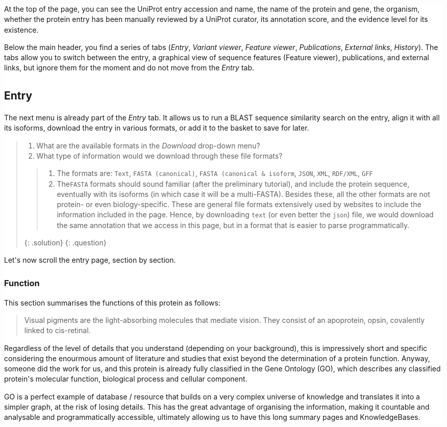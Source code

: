 At the top of the page, you can see the UniProt entry accession and name, the name of the protein and gene, the organism, whether the protein entry has been manually reviewed by a UniProt curator, its annotation score, and the evidence level for its existence.

Below the main header, you find a series of tabs (*Entry*, *Variant viewer*, *Feature viewer*, *Publications*, *External links*, *History*). The tabs allow you to switch between the entry, a graphical view of sequence features (Feature viewer), publications, and external links, but ignore them for the moment and do not move from the *Entry* tab. 

## Entry

The next menu is already part of the *Entry* tab. It allows us to run a BLAST sequence similarity search on the entry, align it with all its isoforms, download the entry in various formats, or add it to the basket to save for later.

> <question-title></question-title>
>
> 1. What are the available formats in the *Download* drop-down menu? 
> 2. What type of information would we download through these file formats?
>
> > <solution-title></solution-title>
> > 
> > 1. The formats are: `Text`, `FASTA (canonical)`, `FASTA (canonical & isoform`, `JSON`, `XML`, `RDF/XML`, `GFF`
> > 2. The`FASTA` formats should sound familiar (after the preliminary tutorial), and include the protein sequence, eventually with its isoforms (in which case it will be a multi-FASTA). Besides these, all the other formats are not protein- or even biology-specific. These are general file formats extensively used by websites to include the information included in the page. Hence, by downloading `text` (or even better the `json`) file, we would download the same annotation that we access in this page, but in a format that is easier to parse programmatically.  
> >
> {: .solution}
{: .question}

Let's now scroll the entry page, section by section. 

### Function

This section summarises the functions of this protein as follows: 

> Visual pigments are the light-absorbing molecules that mediate vision. They consist of an apoprotein, opsin, covalently linked to cis-retinal.

Regardless of the level of details that you understand (depending on your background), this is impressively short and specific considering the enourmous amount of literature and studies that exist beyond the determination of a protein function. Anyway, someone did the work for us, and this protein is already fully classified in the Gene Ontology (GO), which describes any classified protein's molecular function, biological process and cellular component. 

GO is a perfect example of database / resource that builds on a very complex universe of knowledge and translates it into a simpler graph, at the risk of losing  details. This has the great advantage of organising the information, making it countable and analysable and programmatically accessible, ultimately allowing us to have this long summary pages and KnowledgeBases. 
